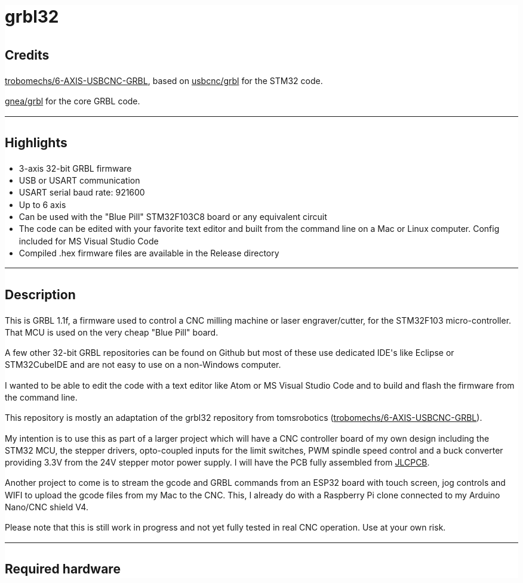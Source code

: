 # grbl32

## Credits

[trobomechs/6-AXIS-USBCNC-GRBL](https://github.com/robomechs/6-AXIS-USBCNC-GRBL), based on [usbcnc/grbl](https://github.com/usbcnc/grbl) for the STM32 code.

[gnea/grbl](https://github.com/gnea/grbl) for the core GRBL code.

***
## Highlights

* 3-axis 32-bit GRBL firmware
* USB or USART communication
* USART serial baud rate: 921600
* Up to 6 axis
* Can be used with the "Blue Pill" STM32F103C8 board or any equivalent circuit
* The code can be edited with your favorite text editor and built from the command line on a Mac or Linux computer. Config included for MS Visual Studio Code
* Compiled .hex firmware files are available in the Release directory

***
## Description

This is GRBL 1.1f, a firmware used to control a CNC milling machine or laser engraver/cutter, for the STM32F103 micro-controller. That MCU is used on the very cheap "Blue Pill" board.

A few other 32-bit GRBL repositories can be found on Github but most of these use dedicated IDE's like Eclipse or STM32CubeIDE and are not easy to use on a non-Windows computer.

I wanted to be able to edit the code with a text editor like Atom or MS Visual Studio Code and to build and flash the firmware from the command line.

This repository is mostly an adaptation of the grbl32 repository from tomsrobotics ([trobomechs/6-AXIS-USBCNC-GRBL](https://github.com/robomechs/6-AXIS-USBCNC-GRBL)).

My intention is to use this as part of a larger project which will have a CNC controller board of my own design including the STM32 MCU, the stepper drivers, opto-coupled inputs for the limit switches, PWM spindle speed control and a buck converter providing 3.3V from the 24V stepper motor power supply. I will have the PCB fully assembled from [JLCPCB](https://jlcpcb.com).

Another project to come is to stream the gcode and GRBL commands from an ESP32 board with touch screen, jog controls and WIFI to upload the gcode files from my Mac to the CNC. This, I already do with a Raspberry Pi clone connected to my Arduino Nano/CNC shield V4.

Please note that this is still work in progress and not yet fully tested in real CNC operation. Use at your own risk.

***
## Required hardware 
